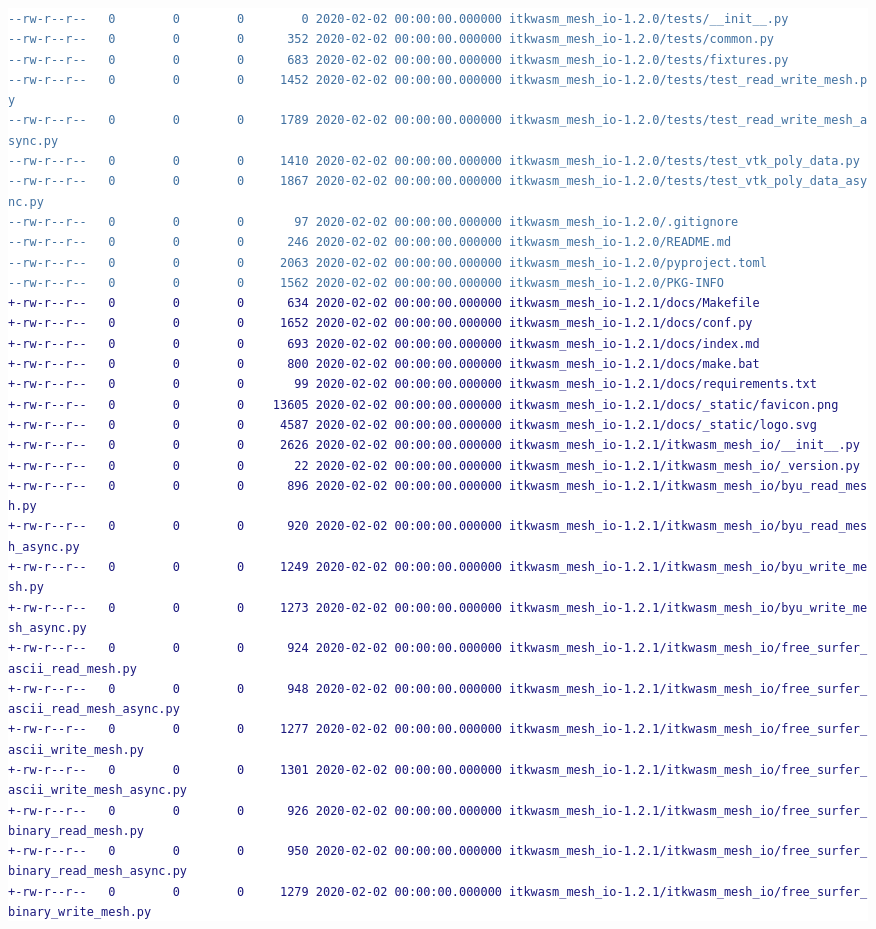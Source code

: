 ```diff
--rw-r--r--   0        0        0        0 2020-02-02 00:00:00.000000 itkwasm_mesh_io-1.2.0/tests/__init__.py
--rw-r--r--   0        0        0      352 2020-02-02 00:00:00.000000 itkwasm_mesh_io-1.2.0/tests/common.py
--rw-r--r--   0        0        0      683 2020-02-02 00:00:00.000000 itkwasm_mesh_io-1.2.0/tests/fixtures.py
--rw-r--r--   0        0        0     1452 2020-02-02 00:00:00.000000 itkwasm_mesh_io-1.2.0/tests/test_read_write_mesh.py
--rw-r--r--   0        0        0     1789 2020-02-02 00:00:00.000000 itkwasm_mesh_io-1.2.0/tests/test_read_write_mesh_async.py
--rw-r--r--   0        0        0     1410 2020-02-02 00:00:00.000000 itkwasm_mesh_io-1.2.0/tests/test_vtk_poly_data.py
--rw-r--r--   0        0        0     1867 2020-02-02 00:00:00.000000 itkwasm_mesh_io-1.2.0/tests/test_vtk_poly_data_async.py
--rw-r--r--   0        0        0       97 2020-02-02 00:00:00.000000 itkwasm_mesh_io-1.2.0/.gitignore
--rw-r--r--   0        0        0      246 2020-02-02 00:00:00.000000 itkwasm_mesh_io-1.2.0/README.md
--rw-r--r--   0        0        0     2063 2020-02-02 00:00:00.000000 itkwasm_mesh_io-1.2.0/pyproject.toml
--rw-r--r--   0        0        0     1562 2020-02-02 00:00:00.000000 itkwasm_mesh_io-1.2.0/PKG-INFO
+-rw-r--r--   0        0        0      634 2020-02-02 00:00:00.000000 itkwasm_mesh_io-1.2.1/docs/Makefile
+-rw-r--r--   0        0        0     1652 2020-02-02 00:00:00.000000 itkwasm_mesh_io-1.2.1/docs/conf.py
+-rw-r--r--   0        0        0      693 2020-02-02 00:00:00.000000 itkwasm_mesh_io-1.2.1/docs/index.md
+-rw-r--r--   0        0        0      800 2020-02-02 00:00:00.000000 itkwasm_mesh_io-1.2.1/docs/make.bat
+-rw-r--r--   0        0        0       99 2020-02-02 00:00:00.000000 itkwasm_mesh_io-1.2.1/docs/requirements.txt
+-rw-r--r--   0        0        0    13605 2020-02-02 00:00:00.000000 itkwasm_mesh_io-1.2.1/docs/_static/favicon.png
+-rw-r--r--   0        0        0     4587 2020-02-02 00:00:00.000000 itkwasm_mesh_io-1.2.1/docs/_static/logo.svg
+-rw-r--r--   0        0        0     2626 2020-02-02 00:00:00.000000 itkwasm_mesh_io-1.2.1/itkwasm_mesh_io/__init__.py
+-rw-r--r--   0        0        0       22 2020-02-02 00:00:00.000000 itkwasm_mesh_io-1.2.1/itkwasm_mesh_io/_version.py
+-rw-r--r--   0        0        0      896 2020-02-02 00:00:00.000000 itkwasm_mesh_io-1.2.1/itkwasm_mesh_io/byu_read_mesh.py
+-rw-r--r--   0        0        0      920 2020-02-02 00:00:00.000000 itkwasm_mesh_io-1.2.1/itkwasm_mesh_io/byu_read_mesh_async.py
+-rw-r--r--   0        0        0     1249 2020-02-02 00:00:00.000000 itkwasm_mesh_io-1.2.1/itkwasm_mesh_io/byu_write_mesh.py
+-rw-r--r--   0        0        0     1273 2020-02-02 00:00:00.000000 itkwasm_mesh_io-1.2.1/itkwasm_mesh_io/byu_write_mesh_async.py
+-rw-r--r--   0        0        0      924 2020-02-02 00:00:00.000000 itkwasm_mesh_io-1.2.1/itkwasm_mesh_io/free_surfer_ascii_read_mesh.py
+-rw-r--r--   0        0        0      948 2020-02-02 00:00:00.000000 itkwasm_mesh_io-1.2.1/itkwasm_mesh_io/free_surfer_ascii_read_mesh_async.py
+-rw-r--r--   0        0        0     1277 2020-02-02 00:00:00.000000 itkwasm_mesh_io-1.2.1/itkwasm_mesh_io/free_surfer_ascii_write_mesh.py
+-rw-r--r--   0        0        0     1301 2020-02-02 00:00:00.000000 itkwasm_mesh_io-1.2.1/itkwasm_mesh_io/free_surfer_ascii_write_mesh_async.py
+-rw-r--r--   0        0        0      926 2020-02-02 00:00:00.000000 itkwasm_mesh_io-1.2.1/itkwasm_mesh_io/free_surfer_binary_read_mesh.py
+-rw-r--r--   0        0        0      950 2020-02-02 00:00:00.000000 itkwasm_mesh_io-1.2.1/itkwasm_mesh_io/free_surfer_binary_read_mesh_async.py
+-rw-r--r--   0        0        0     1279 2020-02-02 00:00:00.000000 itkwasm_mesh_io-1.2.1/itkwasm_mesh_io/free_surfer_binary_write_mesh.py
```